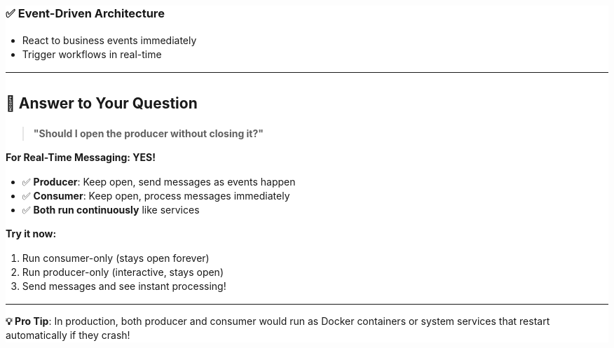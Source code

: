 ### ✅ **Event-Driven Architecture**
- React to business events immediately
- Trigger workflows in real-time

---

## 🎯 **Answer to Your Question**

> **"Should I open the producer without closing it?"**

**For Real-Time Messaging: YES!**

- ✅ **Producer**: Keep open, send messages as events happen
- ✅ **Consumer**: Keep open, process messages immediately
- ✅ **Both run continuously** like services

**Try it now:**
1. Run consumer-only (stays open forever)
2. Run producer-only (interactive, stays open)
3. Send messages and see instant processing!

---

**💡 Pro Tip**: In production, both producer and consumer would run as Docker containers or system services that restart automatically if they crash! 